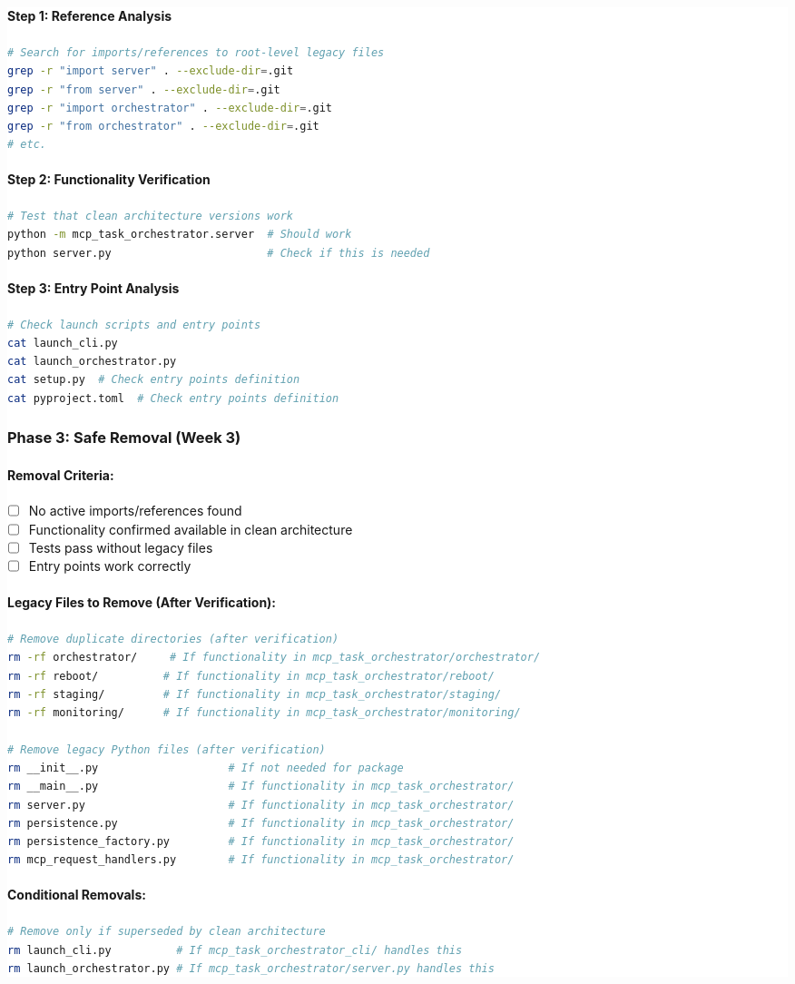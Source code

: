 #### Step 1: Reference Analysis
```bash
# Search for imports/references to root-level legacy files
grep -r "import server" . --exclude-dir=.git
grep -r "from server" . --exclude-dir=.git
grep -r "import orchestrator" . --exclude-dir=.git
grep -r "from orchestrator" . --exclude-dir=.git
# etc.
```

#### Step 2: Functionality Verification
```bash
# Test that clean architecture versions work
python -m mcp_task_orchestrator.server  # Should work
python server.py                        # Check if this is needed
```

#### Step 3: Entry Point Analysis
```bash
# Check launch scripts and entry points
cat launch_cli.py
cat launch_orchestrator.py
cat setup.py  # Check entry points definition
cat pyproject.toml  # Check entry points definition
```

### Phase 3: Safe Removal (Week 3)

#### Removal Criteria:
- [ ] No active imports/references found
- [ ] Functionality confirmed available in clean architecture
- [ ] Tests pass without legacy files
- [ ] Entry points work correctly

#### Legacy Files to Remove (After Verification):
```bash
# Remove duplicate directories (after verification)
rm -rf orchestrator/     # If functionality in mcp_task_orchestrator/orchestrator/
rm -rf reboot/          # If functionality in mcp_task_orchestrator/reboot/
rm -rf staging/         # If functionality in mcp_task_orchestrator/staging/
rm -rf monitoring/      # If functionality in mcp_task_orchestrator/monitoring/

# Remove legacy Python files (after verification)
rm __init__.py                    # If not needed for package
rm __main__.py                    # If functionality in mcp_task_orchestrator/
rm server.py                      # If functionality in mcp_task_orchestrator/
rm persistence.py                 # If functionality in mcp_task_orchestrator/
rm persistence_factory.py         # If functionality in mcp_task_orchestrator/
rm mcp_request_handlers.py        # If functionality in mcp_task_orchestrator/
```

#### Conditional Removals:
```bash
# Remove only if superseded by clean architecture
rm launch_cli.py          # If mcp_task_orchestrator_cli/ handles this
rm launch_orchestrator.py # If mcp_task_orchestrator/server.py handles this
```

